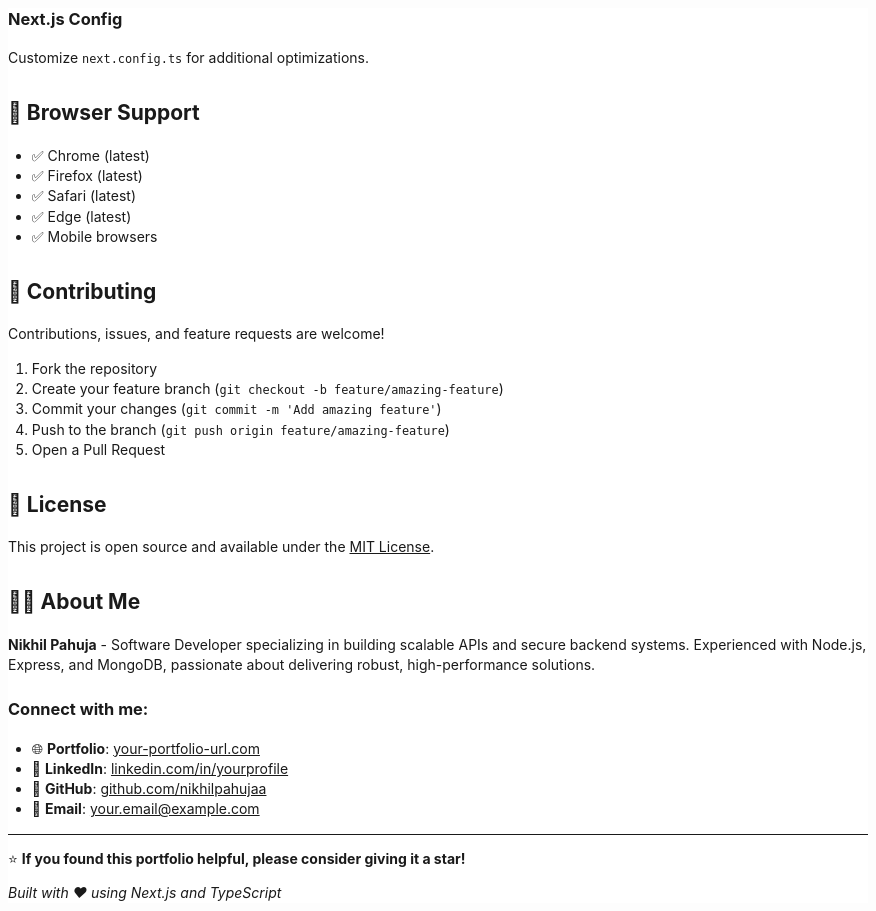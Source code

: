 ### Next.js Config
Customize `next.config.ts` for additional optimizations.

## 📱 Browser Support

- ✅ Chrome (latest)
- ✅ Firefox (latest)
- ✅ Safari (latest)
- ✅ Edge (latest)
- ✅ Mobile browsers

## 🤝 Contributing

Contributions, issues, and feature requests are welcome!

1. Fork the repository
2. Create your feature branch (`git checkout -b feature/amazing-feature`)
3. Commit your changes (`git commit -m 'Add amazing feature'`)
4. Push to the branch (`git push origin feature/amazing-feature`)
5. Open a Pull Request

## 📄 License

This project is open source and available under the [MIT License](LICENSE).

## 👨‍💻 About Me

**Nikhil Pahuja** - Software Developer specializing in building scalable APIs and secure backend systems. Experienced with Node.js, Express, and MongoDB, passionate about delivering robust, high-performance solutions.

### Connect with me:
- 🌐 **Portfolio**: [your-portfolio-url.com](https://your-portfolio-url.com)
- 💼 **LinkedIn**: [linkedin.com/in/yourprofile](https://linkedin.com/in/yourprofile)
- 🐙 **GitHub**: [github.com/nikhilpahujaa](https://github.com/nikhilpahujaa)
- 📧 **Email**: your.email@example.com

---

⭐ **If you found this portfolio helpful, please consider giving it a star!**

*Built with ❤️ using Next.js and TypeScript*


